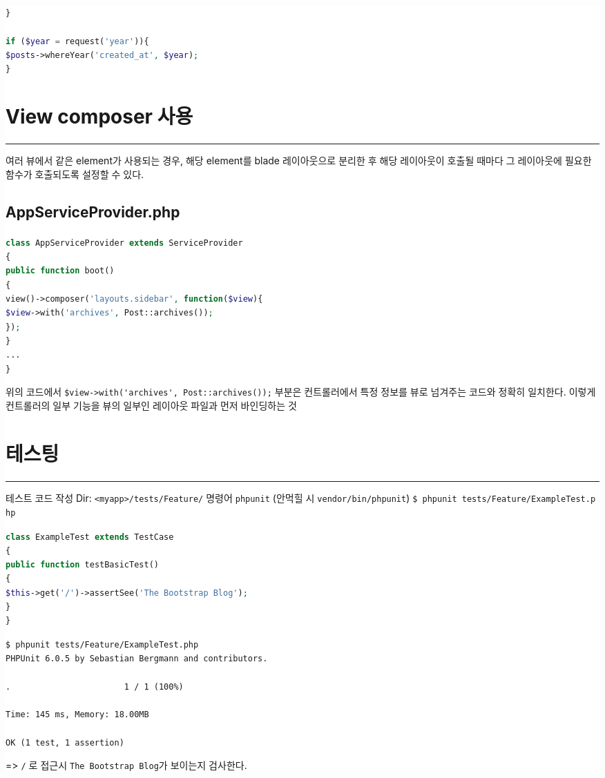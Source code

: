 ```php
}

if ($year = request('year')){
$posts->whereYear('created_at', $year);
}
```
# View composer 사용 
---
여러 뷰에서 같은 element가 사용되는 경우, 해당 element를 blade 레이아웃으로 분리한 후 해당 레이아웃이 호출될 때마다 그 레이아웃에 필요한 함수가 호출되도록 설정할 수 있다. 
## AppServiceProvider.php
```php
class AppServiceProvider extends ServiceProvider
{
public function boot()
{
view()->composer('layouts.sidebar', function($view){
$view->with('archives', Post::archives());
});
}
...
}
```
위의 코드에서 `$view->with('archives', Post::archives());` 부분은 컨트롤러에서 특정 정보를 뷰로 넘겨주는 코드와 정확히 일치한다. 이렇게 컨트롤러의 일부 기능을 뷰의 일부인 레이아웃 파일과 먼저 바인딩하는 것

# 테스팅
---
테스트 코드 작성 Dir: `<myapp>/tests/Feature/`
명령어 `phpunit` (안먹힐 시 `vendor/bin/phpunit`)
`$ phpunit tests/Feature/ExampleTest.php`

```php
class ExampleTest extends TestCase
{
public function testBasicTest()
{
$this->get('/')->assertSee('The Bootstrap Blog');
}
}
```
```
$ phpunit tests/Feature/ExampleTest.php
PHPUnit 6.0.5 by Sebastian Bergmann and contributors.

.                       1 / 1 (100%)

Time: 145 ms, Memory: 18.00MB

OK (1 test, 1 assertion)
```
=> `/` 로 접근시 `The Bootstrap Blog`가 보이는지 검사한다.
